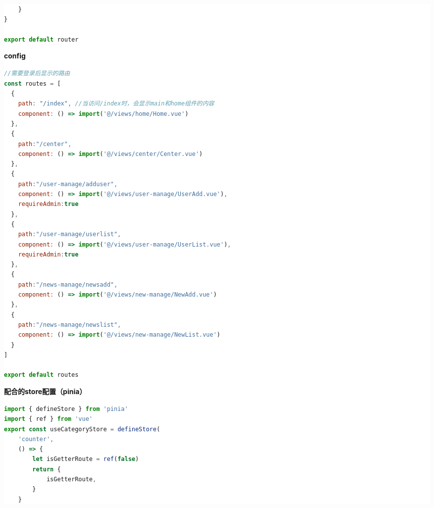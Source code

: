 ```js
    }
}

export default router
```

**config**

```js
//需要登录后显示的路由
const routes = [
  {
    path: "/index", //当访问/index时，会显示main和home组件的内容
    component: () => import('@/views/home/Home.vue')
  },
  {
    path:"/center",
    component: () => import('@/views/center/Center.vue')
  },
  {
    path:"/user-manage/adduser",
    component: () => import('@/views/user-manage/UserAdd.vue'),
    requireAdmin:true
  },
  {
    path:"/user-manage/userlist",
    component: () => import('@/views/user-manage/UserList.vue'),
    requireAdmin:true
  },
  {
    path:"/news-manage/newsadd",
    component: () => import('@/views/new-manage/NewAdd.vue')
  },
  {
    path:"/news-manage/newslist",
    component: () => import('@/views/new-manage/NewList.vue')
  }
]

export default routes
```

**配合的store配置（pinia）**

```js
import { defineStore } from 'pinia'
import { ref } from 'vue'
export const useCategoryStore = defineStore(
    'counter',
    () => {
        let isGetterRoute = ref(false)
        return {
            isGetterRoute,
        }
    }
```

